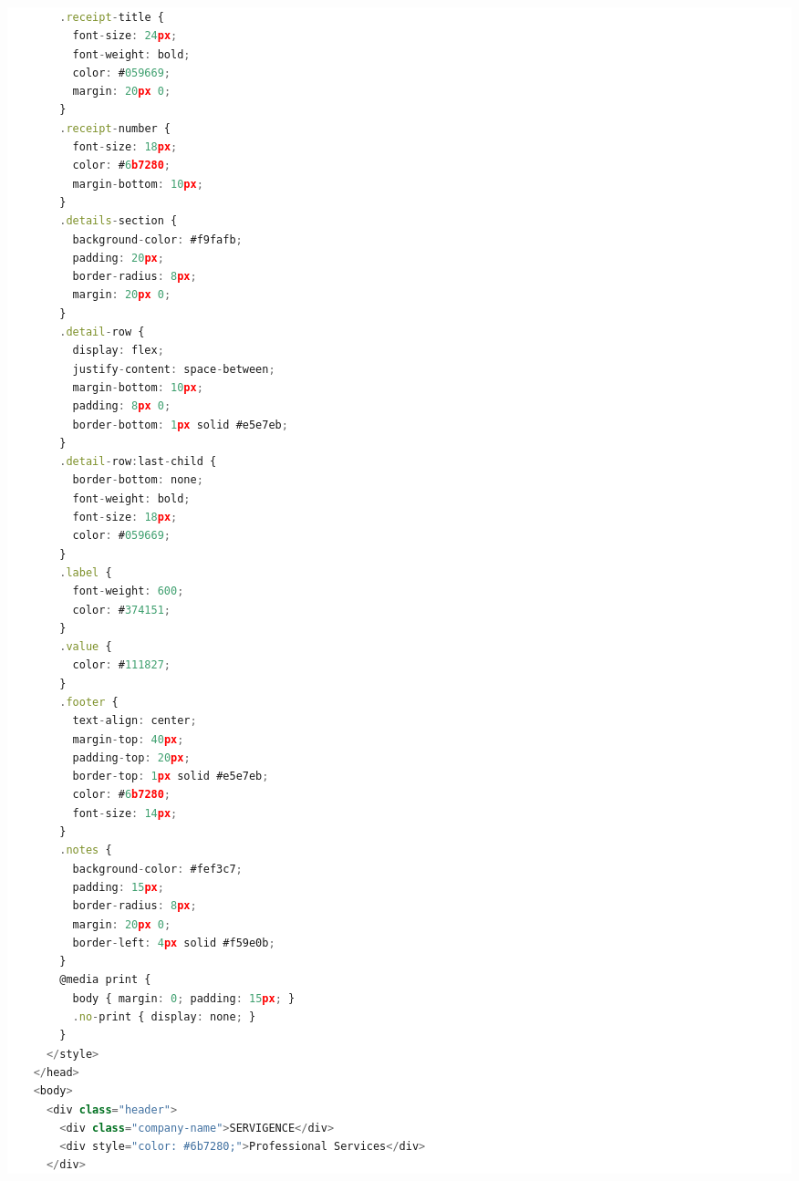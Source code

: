 ```typescript
        .receipt-title {
          font-size: 24px;
          font-weight: bold;
          color: #059669;
          margin: 20px 0;
        }
        .receipt-number {
          font-size: 18px;
          color: #6b7280;
          margin-bottom: 10px;
        }
        .details-section {
          background-color: #f9fafb;
          padding: 20px;
          border-radius: 8px;
          margin: 20px 0;
        }
        .detail-row {
          display: flex;
          justify-content: space-between;
          margin-bottom: 10px;
          padding: 8px 0;
          border-bottom: 1px solid #e5e7eb;
        }
        .detail-row:last-child {
          border-bottom: none;
          font-weight: bold;
          font-size: 18px;
          color: #059669;
        }
        .label {
          font-weight: 600;
          color: #374151;
        }
        .value {
          color: #111827;
        }
        .footer {
          text-align: center;
          margin-top: 40px;
          padding-top: 20px;
          border-top: 1px solid #e5e7eb;
          color: #6b7280;
          font-size: 14px;
        }
        .notes {
          background-color: #fef3c7;
          padding: 15px;
          border-radius: 8px;
          margin: 20px 0;
          border-left: 4px solid #f59e0b;
        }
        @media print {
          body { margin: 0; padding: 15px; }
          .no-print { display: none; }
        }
      </style>
    </head>
    <body>
      <div class="header">
        <div class="company-name">SERVIGENCE</div>
        <div style="color: #6b7280;">Professional Services</div>
      </div>
```